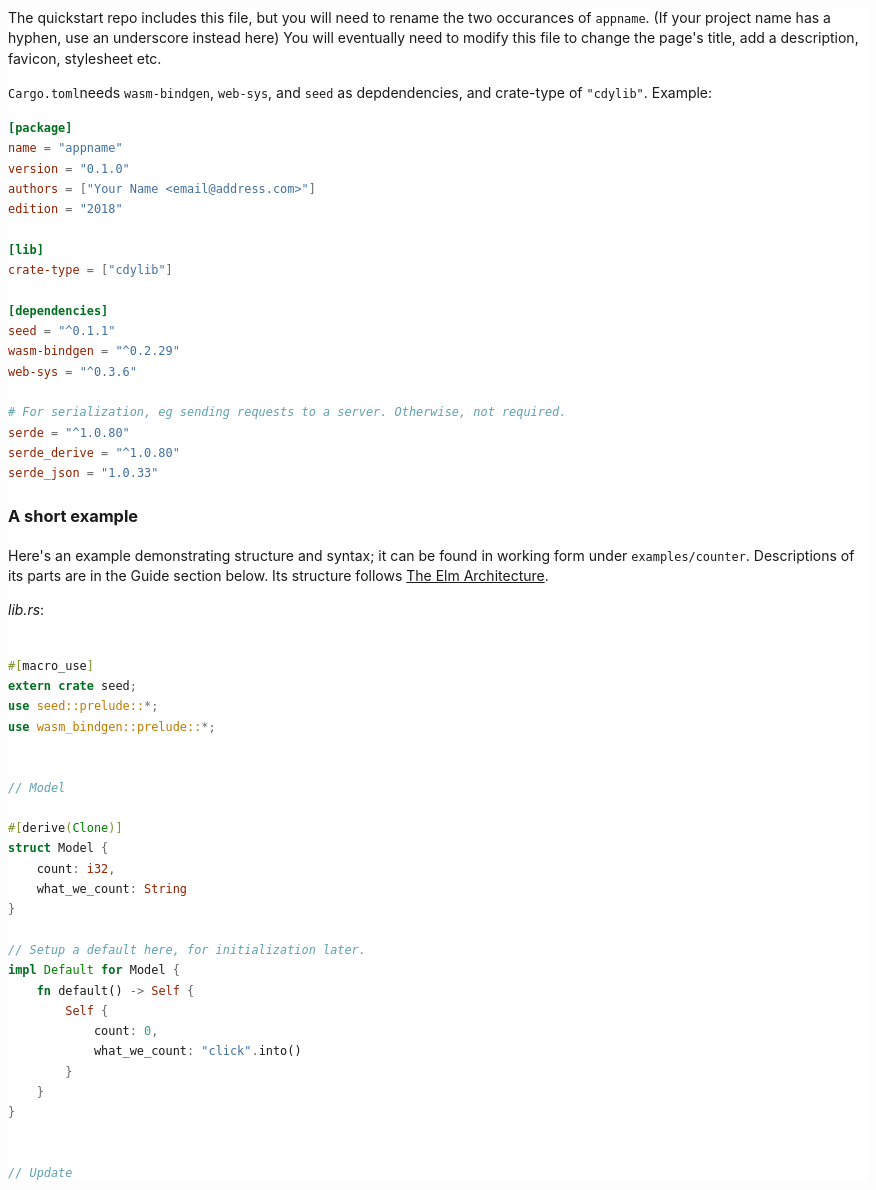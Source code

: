 
The quickstart repo includes this file, but you will need to rename the two 
occurances of `appname`. (If your project name has a hyphen, use an underscore instead here) You will eventually need to modify this file to 
change the page's title, add a description, favicon, stylesheet etc.

`Cargo.toml`needs `wasm-bindgen`, `web-sys`, and `seed` as depdendencies, and crate-type
of `"cdylib"`. Example:

```toml
[package]
name = "appname"
version = "0.1.0"
authors = ["Your Name <email@address.com>"]
edition = "2018"

[lib]
crate-type = ["cdylib"]

[dependencies]
seed = "^0.1.1"
wasm-bindgen = "^0.2.29"
web-sys = "^0.3.6"

# For serialization, eg sending requests to a server. Otherwise, not required.
serde = "^1.0.80"
serde_derive = "^1.0.80"
serde_json = "1.0.33"

```

### A short example
Here's an example demonstrating structure and syntax; it can be found in working form
under `examples/counter`. Descriptions of its parts are in the
Guide section below. Its structure follows [The Elm Architecture](https://guide.elm-lang.org/architecture/).

*lib.rs*:
```rust

#[macro_use]
extern crate seed;
use seed::prelude::*;
use wasm_bindgen::prelude::*;


// Model

#[derive(Clone)]
struct Model {
    count: i32,
    what_we_count: String
}

// Setup a default here, for initialization later.
impl Default for Model {
    fn default() -> Self {
        Self {
            count: 0,
            what_we_count: "click".into()
        }
    }
}


// Update
```